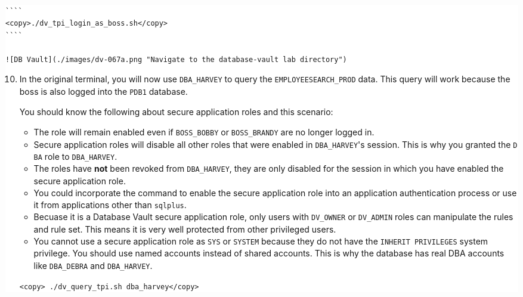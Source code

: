     ````
    <copy>./dv_tpi_login_as_boss.sh</copy>
    ````

    ![DB Vault](./images/dv-067a.png "Navigate to the database-vault lab directory")

10. In the original terminal, you will now use `DBA_HARVEY` to query the `EMPLOYEESEARCH_PROD` data. This query will work because the boss is also logged into the `PDB1` database. 

    You should know the following about secure application roles and this scenario:
    - The role will remain enabled even if `BOSS_BOBBY` or `BOSS_BRANDY` are no longer logged in. 
    - Secure application roles will disable all other roles that were enabled in `DBA_HARVEY`'s session. This is why you granted the `DBA` role to `DBA_HARVEY`. 
    - The roles have **not** been revoked from `DBA_HARVEY`, they are only disabled for the session in which you have enabled the secure application role.
    - You could incorporate the command to enable the secure application role into an application authentication process or use it from applications other than `sqlplus`. 
    - Becuase it is a Database Vault secure application role, only users with `DV_OWNER` or `DV_ADMIN` roles can manipulate the rules and rule set. This means it is very well protected from other privileged users. 
    - You cannot use a secure application role as `SYS` or `SYSTEM` because they do not have the `INHERIT PRIVILEGES` system privilege. You should use named accounts instead of shared accounts. This is why the database has real DBA accounts like `DBA_DEBRA` and `DBA_HARVEY`. 

    ````
    <copy> ./dv_query_tpi.sh dba_harvey</copy>
    ````
